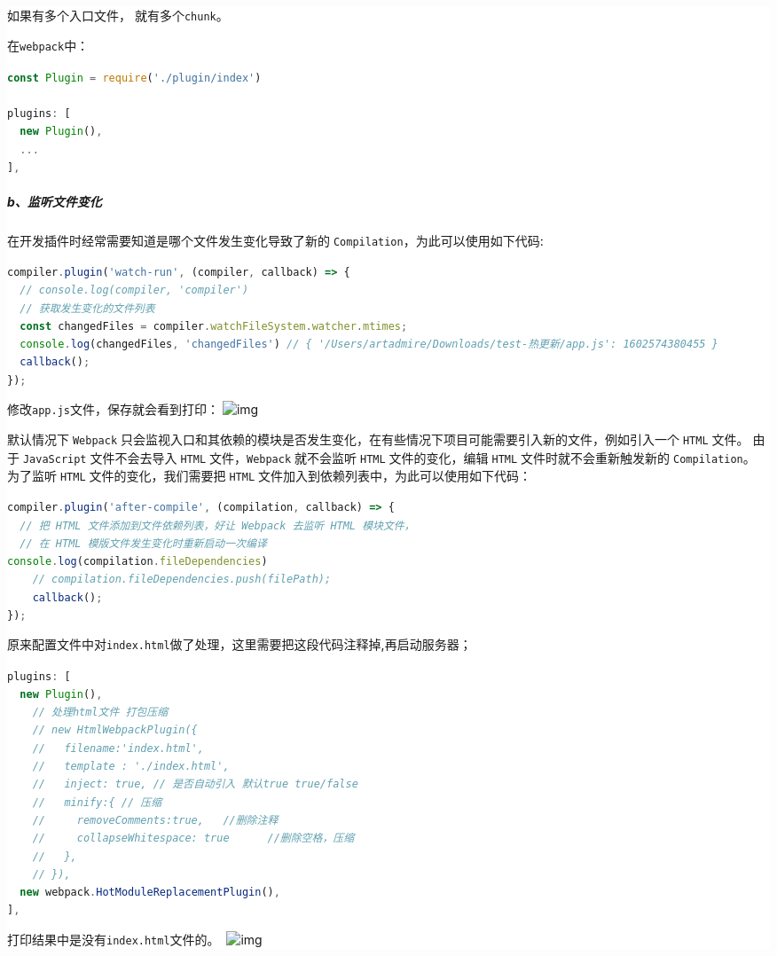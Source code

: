   如果有多个入口文件， 就有多个`chunk`。

  在`webpack`中：
  ```JavaScript
  const Plugin = require('./plugin/index')
      
  plugins: [
    new Plugin(),
    ...
  ],
  ```
#####  b、监听文件变化
  
  在开发插件时经常需要知道是哪个文件发生变化导致了新的 `Compilation`，为此可以使用如下代码:
  ```JavaScript
  compiler.plugin('watch-run', (compiler, callback) => {
    // console.log(compiler, 'compiler')
    // 获取发生变化的文件列表
    const changedFiles = compiler.watchFileSystem.watcher.mtimes;
    console.log(changedFiles, 'changedFiles') // { '/Users/artadmire/Downloads/test-热更新/app.js': 1602574380455 }
    callback();
  });
  ```
  修改`app.js`文件，保存就会看到打印：
  ![img](https://img-blog.csdnimg.cn/20201013153815384.png)
  

  默认情况下 `Webpack` 只会监视入口和其依赖的模块是否发生变化，在有些情况下项目可能需要引入新的文件，例如引入一个 `HTML` 文件。 由于 `JavaScript` 文件不会去导入 `HTML` 文件，`Webpack` 就不会监听 `HTML` 文件的变化，编辑 `HTML` 文件时就不会重新触发新的 `Compilation`。 为了监听 `HTML` 文件的变化，我们需要把 `HTML` 文件加入到依赖列表中，为此可以使用如下代码：
  ```JavaScript
  compiler.plugin('after-compile', (compilation, callback) => {
    // 把 HTML 文件添加到文件依赖列表，好让 Webpack 去监听 HTML 模块文件，
    // 在 HTML 模版文件发生变化时重新启动一次编译
  console.log(compilation.fileDependencies)
      // compilation.fileDependencies.push(filePath);
      callback();
  });
  ```
  原来配置文件中对`index.html`做了处理，这里需要把这段代码注释掉,再启动服务器；
  ```JavaScript
  plugins: [
    new Plugin(),
      // 处理html文件 打包压缩
      // new HtmlWebpackPlugin({
      //   filename:'index.html',
      //   template : './index.html',
      //   inject: true, // 是否自动引入 默认true true/false
      //   minify:{ // 压缩
      //     removeComments:true,   //删除注释
      //     collapseWhitespace: true      //删除空格，压缩
      //   },
      // }),
    new webpack.HotModuleReplacementPlugin(),
  ],
  ```
  打印结果中是没有`index.html`文件的。 
  ![img](https://img-blog.csdnimg.cn/20201013154703501.png?x-oss-process=image/watermark,type_ZmFuZ3poZW5naGVpdGk,shadow_10,text_aHR0cHM6Ly9ibG9nLmNzZG4ubmV0L3FxXzQxODMxMzQ1,size_16,color_FFFFFF,t_70)
